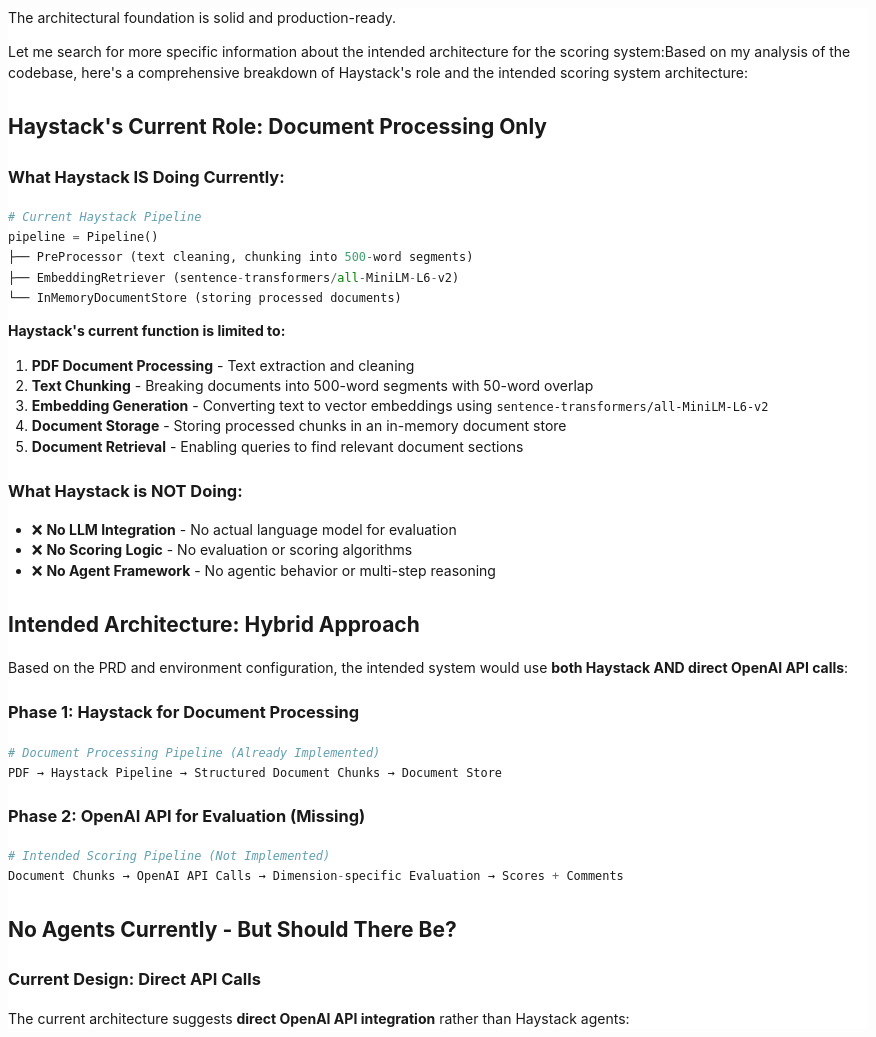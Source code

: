 The architectural foundation is solid and production-ready.

Let me search for more specific information about the intended architecture for the scoring system:Based on my analysis of the codebase, here's a comprehensive breakdown of Haystack's role and the intended scoring system architecture:

## **Haystack's Current Role: Document Processing Only**

### **What Haystack IS Doing Currently:**
```python
# Current Haystack Pipeline
pipeline = Pipeline()
├── PreProcessor (text cleaning, chunking into 500-word segments)
├── EmbeddingRetriever (sentence-transformers/all-MiniLM-L6-v2)
└── InMemoryDocumentStore (storing processed documents)
```

**Haystack's current function is limited to:**
1. **PDF Document Processing** - Text extraction and cleaning
2. **Text Chunking** - Breaking documents into 500-word segments with 50-word overlap
3. **Embedding Generation** - Converting text to vector embeddings using `sentence-transformers/all-MiniLM-L6-v2`
4. **Document Storage** - Storing processed chunks in an in-memory document store
5. **Document Retrieval** - Enabling queries to find relevant document sections

### **What Haystack is NOT Doing:**
- ❌ **No LLM Integration** - No actual language model for evaluation
- ❌ **No Scoring Logic** - No evaluation or scoring algorithms
- ❌ **No Agent Framework** - No agentic behavior or multi-step reasoning

## **Intended Architecture: Hybrid Approach**

Based on the PRD and environment configuration, the intended system would use **both Haystack AND direct OpenAI API calls**:

### **Phase 1: Haystack for Document Processing**
```python
# Document Processing Pipeline (Already Implemented)
PDF → Haystack Pipeline → Structured Document Chunks → Document Store
```

### **Phase 2: OpenAI API for Evaluation (Missing)**
```python
# Intended Scoring Pipeline (Not Implemented)
Document Chunks → OpenAI API Calls → Dimension-specific Evaluation → Scores + Comments
```

## **No Agents Currently - But Should There Be?**

### **Current Design: Direct API Calls**
The current architecture suggests **direct OpenAI API integration** rather than Haystack agents:
